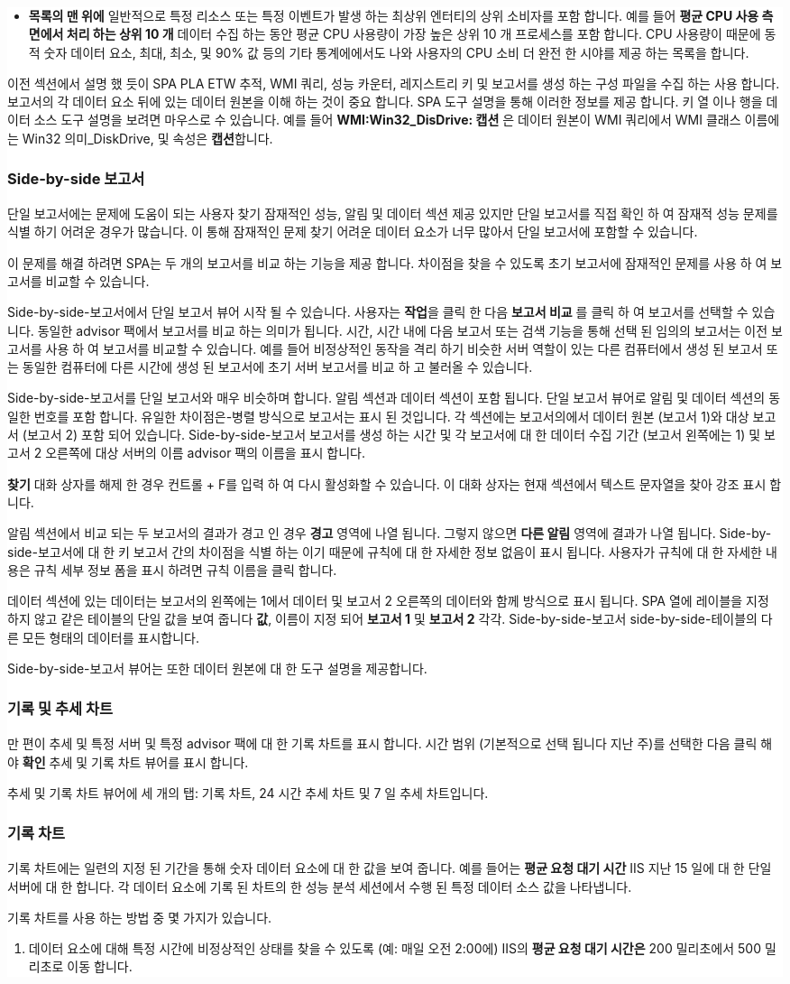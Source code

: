 * **목록의 맨 위에** 일반적으로 특정 리소스 또는 특정 이벤트가 발생 하는 최상위 엔터티의 상위 소비자를 포함 합니다. 예를 들어 **평균 CPU 사용 측면에서 처리 하는 상위 10 개** 데이터 수집 하는 동안 평균 CPU 사용량이 가장 높은 상위 10 개 프로세스를 포함 합니다. CPU 사용량이 때문에 동적 숫자 데이터 요소, 최대, 최소, 및 90% 값 등의 기타 통계에에서도 나와 사용자의 CPU 소비 더 완전 한 시야를 제공 하는 목록을 합니다.

이전 섹션에서 설명 했 듯이 SPA PLA ETW 추적, WMI 쿼리, 성능 카운터, 레지스트리 키 및 보고서를 생성 하는 구성 파일을 수집 하는 사용 합니다. 보고서의 각 데이터 요소 뒤에 있는 데이터 원본을 이해 하는 것이 중요 합니다. SPA 도구 설명을 통해 이러한 정보를 제공 합니다. 키 열 이나 행을 데이터 소스 도구 설명을 보려면 마우스로 수 있습니다. 예를 들어 **WMI:Win32\_DisDrive: 캡션** 은 데이터 원본이 WMI 쿼리에서 WMI 클래스 이름에는 Win32 의미\_DiskDrive, 및 속성은 **캡션**합니다.

### <a href="" id="side-by-side-report-"></a>Side-by-side 보고서

단일 보고서에는 문제에 도움이 되는 사용자 찾기 잠재적인 성능, 알림 및 데이터 섹션 제공 있지만 단일 보고서를 직접 확인 하 여 잠재적 성능 문제를 식별 하기 어려운 경우가 많습니다. 이 통해 잠재적인 문제 찾기 어려운 데이터 요소가 너무 많아서 단일 보고서에 포함할 수 있습니다.

이 문제를 해결 하려면 SPA는 두 개의 보고서를 비교 하는 기능을 제공 합니다. 차이점을 찾을 수 있도록 초기 보고서에 잠재적인 문제를 사용 하 여 보고서를 비교할 수 있습니다.

Side-by-side-보고서에서 단일 보고서 뷰어 시작 될 수 있습니다. 사용자는 **작업**을 클릭 한 다음 **보고서 비교** 를 클릭 하 여 보고서를 선택할 수 있습니다. 동일한 advisor 팩에서 보고서를 비교 하는 의미가 됩니다. 시간, 시간 내에 다음 보고서 또는 검색 기능을 통해 선택 된 임의의 보고서는 이전 보고서를 사용 하 여 보고서를 비교할 수 있습니다. 예를 들어 비정상적인 동작을 격리 하기 비슷한 서버 역할이 있는 다른 컴퓨터에서 생성 된 보고서 또는 동일한 컴퓨터에 다른 시간에 생성 된 보고서에 초기 서버 보고서를 비교 하 고 불러올 수 있습니다.

Side-by-side-보고서를 단일 보고서와 매우 비슷하며 합니다. 알림 섹션과 데이터 섹션이 포함 됩니다. 단일 보고서 뷰어로 알림 및 데이터 섹션의 동일한 번호를 포함 합니다. 유일한 차이점은-병렬 방식으로 보고서는 표시 된 것입니다. 각 섹션에는 보고서의에서 데이터 원본 (보고서 1)와 대상 보고서 (보고서 2) 포함 되어 있습니다. Side-by-side-보고서 보고서를 생성 하는 시간 및 각 보고서에 대 한 데이터 수집 기간 (보고서 왼쪽에는 1) 및 보고서 2 오른쪽에 대상 서버의 이름 advisor 팩의 이름을 표시 합니다.

**찾기** 대화 상자를 해제 한 경우 컨트롤 + F를 입력 하 여 다시 활성화할 수 있습니다. 이 대화 상자는 현재 섹션에서 텍스트 문자열을 찾아 강조 표시 합니다.

알림 섹션에서 비교 되는 두 보고서의 결과가 경고 인 경우 **경고** 영역에 나열 됩니다. 그렇지 않으면 **다른 알림** 영역에 결과가 나열 됩니다. Side-by-side-보고서에 대 한 키 보고서 간의 차이점을 식별 하는 이기 때문에 규칙에 대 한 자세한 정보 없음이 표시 됩니다. 사용자가 규칙에 대 한 자세한 내용은 규칙 세부 정보 폼을 표시 하려면 규칙 이름을 클릭 합니다.

데이터 섹션에 있는 데이터는 보고서의 왼쪽에는 1에서 데이터 및 보고서 2 오른쪽의 데이터와 함께 방식으로 표시 됩니다. SPA 열에 레이블을 지정 하지 않고 같은 테이블의 단일 값을 보여 줍니다 **값**, 이름이 지정 되어 **보고서 1** 및 **보고서 2** 각각. Side-by-side-보고서 side-by-side-테이블의 다른 모든 형태의 데이터를 표시합니다.

Side-by-side-보고서 뷰어는 또한 데이터 원본에 대 한 도구 설명을 제공합니다.

### <a name="historical-and-trend-charts"></a>기록 및 추세 차트

만 편이 추세 및 특정 서버 및 특정 advisor 팩에 대 한 기록 차트를 표시 합니다. 시간 범위 (기본적으로 선택 됩니다 지난 주)를 선택한 다음 클릭 해야 **확인** 추세 및 기록 차트 뷰어를 표시 합니다.

추세 및 기록 차트 뷰어에 세 개의 탭: 기록 차트, 24 시간 추세 차트 및 7 일 추세 차트입니다.

### <a name="historical-chart"></a>기록 차트

기록 차트에는 일련의 지정 된 기간을 통해 숫자 데이터 요소에 대 한 값을 보여 줍니다. 예를 들어는 **평균 요청 대기 시간** IIS 지난 15 일에 대 한 단일 서버에 대 한 합니다. 각 데이터 요소에 기록 된 차트의 한 성능 분석 세션에서 수행 된 특정 데이터 소스 값을 나타냅니다.

기록 차트를 사용 하는 방법 중 몇 가지가 있습니다.

1.  데이터 요소에 대해 특정 시간에 비정상적인 상태를 찾을 수 있도록 (예: 매일 오전 2:00에) IIS의 **평균 요청 대기 시간은** 200 밀리초에서 500 밀리초로 이동 합니다.
